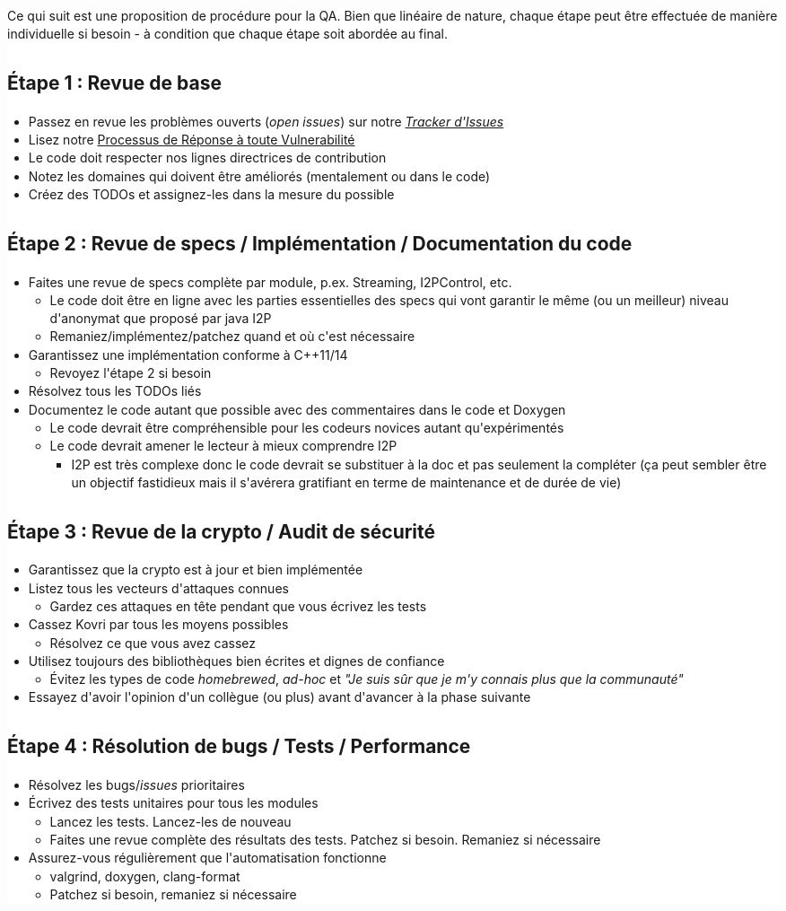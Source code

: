 Ce qui suit est une proposition de procédure pour la QA. Bien que linéaire de nature, chaque étape peut être effectuée de manière individuelle si besoin - à condition que chaque étape soit abordée au final.

## Étape 1 : Revue de base

- Passez en revue les problèmes ouverts (*open issues*) sur notre [*Tracker d'Issues*](https://github.com/monero-project/kovri/issues/)
- Lisez notre [Processus de Réponse à toute Vulnerabilité](https://github.com/anonimal/meta/blob/master/VULNERABILITY_RESPONSE_PROCESS.md)
- Le code doit respecter nos lignes directrices de contribution
- Notez les domaines qui doivent être améliorés (mentalement ou dans le code)
- Créez des TODOs et assignez-les dans la mesure du possible

## Étape 2 : Revue de specs / Implémentation / Documentation du code

- Faites une revue de specs complète par module, p.ex. Streaming, I2PControl, etc.
  - Le code doit être en ligne avec les parties essentielles des specs qui vont garantir le même (ou un meilleur) niveau d'anonymat que proposé par java I2P
  - Remaniez/implémentez/patchez quand et où c'est nécessaire
- Garantissez une implémentation conforme à C++11/14
  - Revoyez l'étape 2 si besoin
- Résolvez tous les TODOs liés
- Documentez le code autant que possible avec des commentaires dans le code et Doxygen
  - Le code devrait être compréhensible pour les codeurs novices autant qu'expérimentés
  - Le code devrait amener le lecteur à mieux comprendre I2P
    - I2P est très complexe donc le code devrait se substituer à la doc et pas seulement la compléter (ça peut sembler être un objectif fastidieux mais il s'avérera gratifiant en terme de maintenance et de durée de vie)

## Étape 3 : Revue de la crypto / Audit de sécurité

- Garantissez que la crypto est à jour et bien implémentée
- Listez tous les vecteurs d'attaques connues
  - Gardez ces attaques en tête pendant que vous écrivez les tests
- Cassez Kovri par tous les moyens possibles
  - Résolvez ce que vous avez cassez
- Utilisez toujours des bibliothèques bien écrites et dignes de confiance
  - Évitez les types de code *homebrewed*, *ad-hoc* et *"Je suis sûr que je m'y connais plus que la communauté"*
- Essayez d'avoir l'opinion d'un collègue (ou plus) avant d'avancer à la phase suivante

## Étape 4 : Résolution de bugs / Tests / Performance

- Résolvez les bugs/*issues* prioritaires
- Écrivez des tests unitaires pour tous les modules
  - Lancez les tests. Lancez-les de nouveau
  - Faites une revue complète des résultats des tests. Patchez si besoin. Remaniez si nécessaire
- Assurez-vous régulièrement que l'automatisation fonctionne
  - valgrind, doxygen, clang-format
  - Patchez si besoin, remaniez si nécessaire
